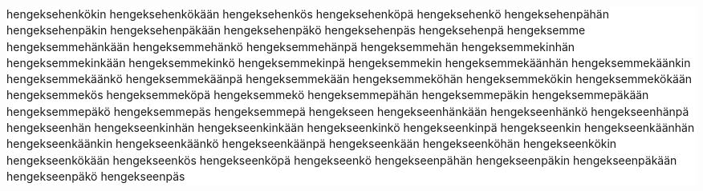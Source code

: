 hengeksehenkökin
hengeksehenkökään
hengeksehenkös
hengeksehenköpä
hengeksehenkö
hengeksehenpähän
hengeksehenpäkin
hengeksehenpäkään
hengeksehenpäkö
hengeksehenpäs
hengeksehenpä
hengeksemme
hengeksemmehänkään
hengeksemmehänkö
hengeksemmehänpä
hengeksemmehän
hengeksemmekinhän
hengeksemmekinkään
hengeksemmekinkö
hengeksemmekinpä
hengeksemmekin
hengeksemmekäänhän
hengeksemmekäänkin
hengeksemmekäänkö
hengeksemmekäänpä
hengeksemmekään
hengeksemmeköhän
hengeksemmekökin
hengeksemmekökään
hengeksemmekös
hengeksemmeköpä
hengeksemmekö
hengeksemmepähän
hengeksemmepäkin
hengeksemmepäkään
hengeksemmepäkö
hengeksemmepäs
hengeksemmepä
hengekseen
hengekseenhänkään
hengekseenhänkö
hengekseenhänpä
hengekseenhän
hengekseenkinhän
hengekseenkinkään
hengekseenkinkö
hengekseenkinpä
hengekseenkin
hengekseenkäänhän
hengekseenkäänkin
hengekseenkäänkö
hengekseenkäänpä
hengekseenkään
hengekseenköhän
hengekseenkökin
hengekseenkökään
hengekseenkös
hengekseenköpä
hengekseenkö
hengekseenpähän
hengekseenpäkin
hengekseenpäkään
hengekseenpäkö
hengekseenpäs